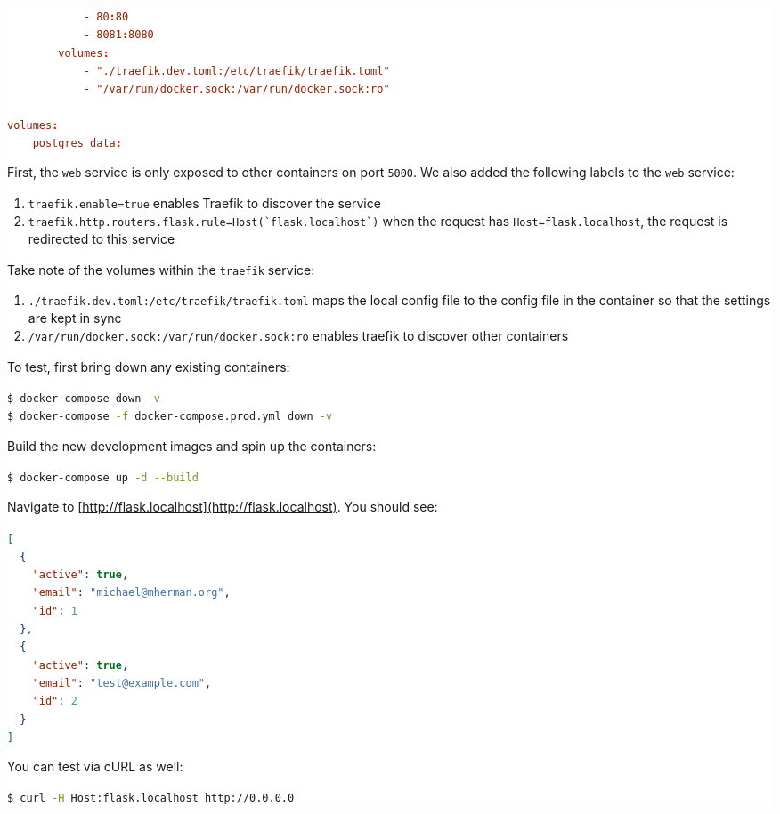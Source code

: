 ```toml
            - 80:80
            - 8081:8080
        volumes:
            - "./traefik.dev.toml:/etc/traefik/traefik.toml"
            - "/var/run/docker.sock:/var/run/docker.sock:ro"

volumes: 
    postgres_data:
```

First, the `web` service is only exposed to other containers on port `5000`. We also added the following labels to the `web` service:

1. `traefik.enable=true` enables Traefik to discover the service
1. ``traefik.http.routers.flask.rule=Host(`flask.localhost`)`` when the request has `Host=flask.localhost`, the request is redirected to this service

Take note of the volumes within the `traefik` service:

1. `./traefik.dev.toml:/etc/traefik/traefik.toml` maps the local config file to the config file in the container so that the settings are kept in sync
1. `/var/run/docker.sock:/var/run/docker.sock:ro` enables traefik to discover other containers

To test, first bring down any existing containers:

```sh
$ docker-compose down -v
$ docker-compose -f docker-compose.prod.yml down -v
```

Build the new development images and spin up the containers:

```sh
$ docker-compose up -d --build
```

Navigate to [http://flask.localhost](http://flask.localhost). You should see:

```json
[
  {
    "active": true,
    "email": "michael@mherman.org",
    "id": 1
  },
  {
    "active": true,
    "email": "test@example.com",
    "id": 2
  }
]
```

You can test via cURL as well:

```bash
$ curl -H Host:flask.localhost http://0.0.0.0
```

